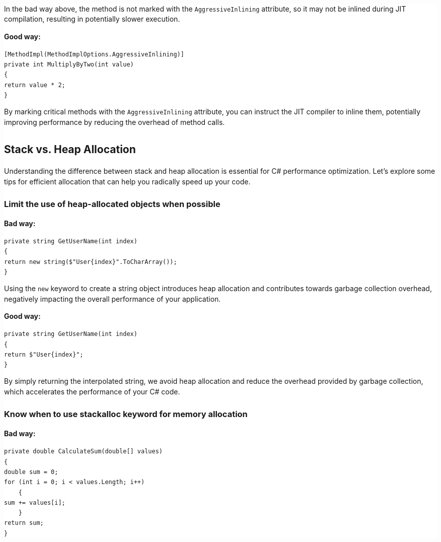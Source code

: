 In the bad way above, the method is not marked with the `AggressiveInlining` attribute, so it may not be inlined during JIT compilation, resulting in potentially slower execution.

**Good way:**

```Plain
[MethodImpl(MethodImplOptions.AggressiveInlining)]
private int MultiplyByTwo(int value)
{
return value * 2;
}
```

By marking critical methods with the `AggressiveInlining` attribute, you can instruct the JIT compiler to inline them, potentially improving performance by reducing the overhead of method calls.

## Stack vs. Heap Allocation

Understanding the difference between stack and heap allocation is essential for C# performance optimization. Let’s explore some tips for efficient allocation that can help you radically speed up your code.

### Limit the use of heap-allocated objects when possible

**Bad way:**

```Plain
private string GetUserName(int index)
{
return new string($"User{index}".ToCharArray());
}
```

Using the `new` keyword to create a string object introduces heap allocation and contributes towards garbage collection overhead, negatively impacting the overall performance of your application.

**Good way:**

```Plain
private string GetUserName(int index)
{
return $"User{index}";
}
```

By simply returning the interpolated string, we avoid heap allocation and reduce the overhead provided by garbage collection, which accelerates the performance of your C# code.

### Know when to use stackalloc keyword for memory allocation

**Bad way:**

```Plain
private double CalculateSum(double[] values)
{
double sum = 0;
for (int i = 0; i < values.Length; i++)
    {
sum += values[i];
    }
return sum;
}
```
